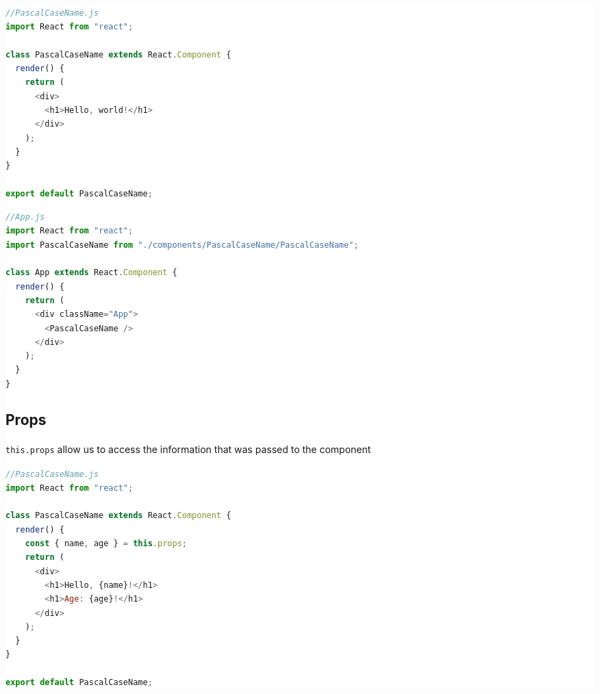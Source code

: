 ```javascript
//PascalCaseName.js
import React from "react";

class PascalCaseName extends React.Component {
  render() {
    return (
      <div>
        <h1>Hello, world!</h1>
      </div>
    );
  }
}

export default PascalCaseName;
```

```javascript
//App.js
import React from "react";
import PascalCaseName from "./components/PascalCaseName/PascalCaseName";

class App extends React.Component {
  render() {
    return (
      <div className="App">
        <PascalCaseName />
      </div>
    );
  }
}
```

## Props

`this.props` allow us to access the information that was passed to the component

```javascript
//PascalCaseName.js
import React from "react";

class PascalCaseName extends React.Component {
  render() {
    const { name, age } = this.props;
    return (
      <div>
        <h1>Hello, {name}!</h1>
        <h1>Age: {age}!</h1>
      </div>
    );
  }
}

export default PascalCaseName;
```
